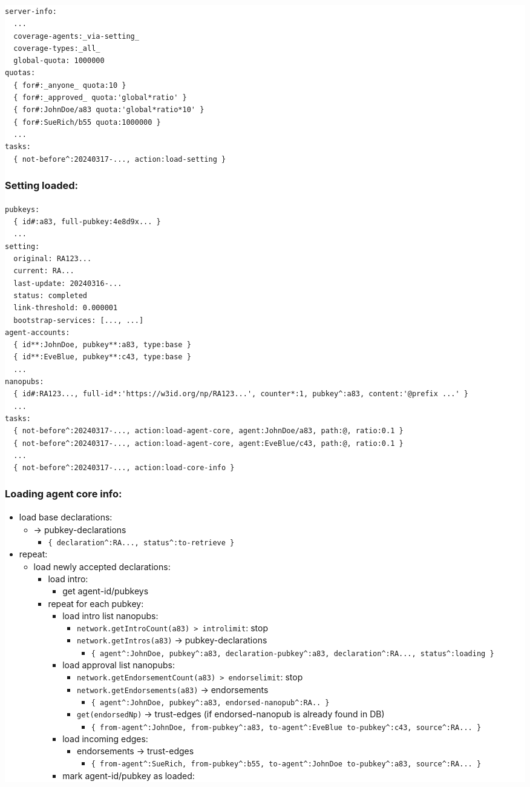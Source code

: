     server-info:
      ...
      coverage-agents:_via-setting_
      coverage-types:_all_
      global-quota: 1000000
    quotas:
      { for#:_anyone_ quota:10 }
      { for#:_approved_ quota:'global*ratio' }
      { for#:JohnDoe/a83 quota:'global*ratio*10' }
      { for#:SueRich/b55 quota:1000000 }
      ...
    tasks:
      { not-before^:20240317-..., action:load-setting }

### Setting loaded:

    pubkeys:
      { id#:a83, full-pubkey:4e8d9x... }
      ...
    setting:
      original: RA123...
      current: RA...
      last-update: 20240316-...
      status: completed
      link-threshold: 0.000001
      bootstrap-services: [..., ...]
    agent-accounts:
      { id**:JohnDoe, pubkey**:a83, type:base }
      { id**:EveBlue, pubkey**:c43, type:base }
      ...
    nanopubs:
      { id#:RA123..., full-id*:'https://w3id.org/np/RA123...', counter*:1, pubkey^:a83, content:'@prefix ...' }
      ...
    tasks:
      { not-before^:20240317-..., action:load-agent-core, agent:JohnDoe/a83, path:@, ratio:0.1 }
      { not-before^:20240317-..., action:load-agent-core, agent:EveBlue/c43, path:@, ratio:0.1 }
      ...
      { not-before^:20240317-..., action:load-core-info }

### Loading agent core info:

- load base declarations:
  - -> pubkey-declarations
    - `{ declaration^:RA..., status^:to-retrieve }`
- repeat:
  - load newly accepted declarations:
    - load intro:
      - get agent-id/pubkeys
    - repeat for each pubkey:
      - load intro list nanopubs:
        - `network.getIntroCount(a83) > introlimit`: stop
        - `network.getIntros(a83)` -> pubkey-declarations
          - `{ agent^:JohnDoe, pubkey^:a83, declaration-pubkey^:a83, declaration^:RA..., status^:loading }`
      - load approval list nanopubs:
        - `network.getEndorsementCount(a83) > endorselimit`: stop
        - `network.getEndorsements(a83)` -> endorsements
          - `{ agent^:JohnDoe, pubkey^:a83, endorsed-nanopub^:RA.. }`
        - `get(endorsedNp)` -> trust-edges (if endorsed-nanopub is already found in DB)
          - `{ from-agent^:JohnDoe, from-pubkey^:a83, to-agent^:EveBlue to-pubkey^:c43, source^:RA... }`
      - load incoming edges:
        - endorsements -> trust-edges
          - `{ from-agent^:SueRich, from-pubkey^:b55, to-agent^:JohnDoe to-pubkey^:a83, source^:RA... }`
      - mark agent-id/pubkey as loaded: